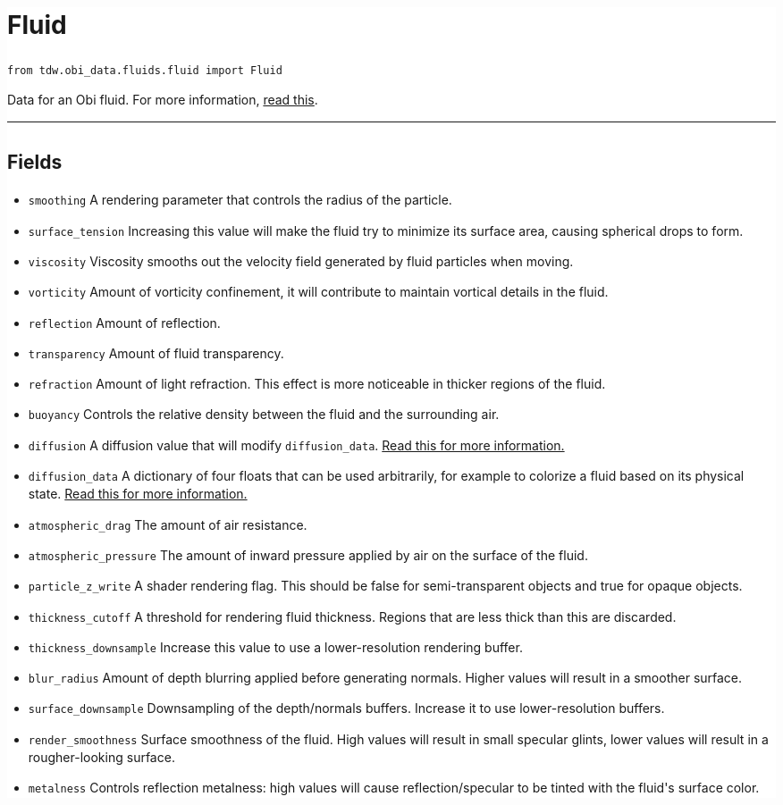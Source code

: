 # Fluid

`from tdw.obi_data.fluids.fluid import Fluid`

Data for an Obi fluid. For more information, [read this](http://obi.virtualmethodstudio.com/manual/6.3/emittermaterials.html).

***

## Fields

- `smoothing` A rendering parameter that controls the radius of the particle.

- `surface_tension` Increasing this value will make the fluid try to minimize its surface area, causing spherical drops to form.

- `viscosity` Viscosity smooths out the velocity field generated by fluid particles when moving.

- `vorticity` Amount of vorticity confinement, it will contribute to maintain vortical details in the fluid.

- `reflection` Amount of reflection.

- `transparency` Amount of fluid transparency.

- `refraction` Amount of light refraction. This effect is more noticeable in thicker regions of the fluid.

- `buoyancy` Controls the relative density between the fluid and the surrounding air.

- `diffusion` A diffusion value that will modify `diffusion_data`. [Read this for more information.](http://obi.virtualmethodstudio.com/manual/6.3/particlediffusion.html)

- `diffusion_data` A dictionary of four floats that can be used arbitrarily, for example to colorize a fluid based on its physical state. [Read this for more information.](http://obi.virtualmethodstudio.com/manual/6.3/particlediffusion.html)

- `atmospheric_drag` The amount of air resistance.

- `atmospheric_pressure` The amount of inward pressure applied by air on the surface of the fluid.

- `particle_z_write` A shader rendering flag. This should be false for semi-transparent objects and true for opaque objects.

- `thickness_cutoff` A threshold for rendering fluid thickness. Regions that are less thick than this are discarded.

- `thickness_downsample` Increase this value to use a lower-resolution rendering buffer.

- `blur_radius` Amount of depth blurring applied before generating normals. Higher values will result in a smoother surface.

- `surface_downsample` Downsampling of the depth/normals buffers. Increase it to use lower-resolution buffers.

- `render_smoothness` Surface smoothness of the fluid. High values will result in small specular glints, lower values will result in a rougher-looking surface.

- `metalness` Controls reflection metalness: high values will cause reflection/specular to be tinted with the fluid's surface color.
